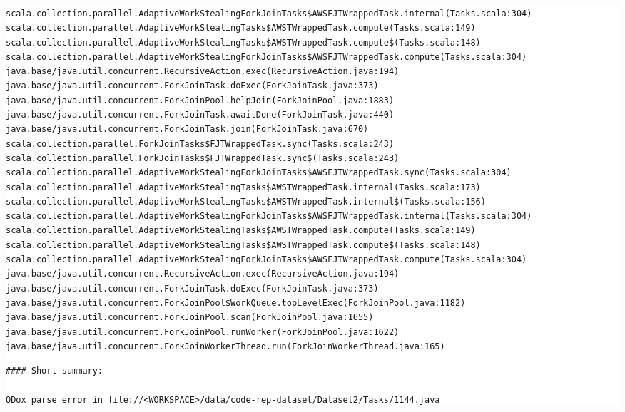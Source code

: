 	scala.collection.parallel.AdaptiveWorkStealingForkJoinTasks$AWSFJTWrappedTask.internal(Tasks.scala:304)
	scala.collection.parallel.AdaptiveWorkStealingTasks$AWSTWrappedTask.compute(Tasks.scala:149)
	scala.collection.parallel.AdaptiveWorkStealingTasks$AWSTWrappedTask.compute$(Tasks.scala:148)
	scala.collection.parallel.AdaptiveWorkStealingForkJoinTasks$AWSFJTWrappedTask.compute(Tasks.scala:304)
	java.base/java.util.concurrent.RecursiveAction.exec(RecursiveAction.java:194)
	java.base/java.util.concurrent.ForkJoinTask.doExec(ForkJoinTask.java:373)
	java.base/java.util.concurrent.ForkJoinPool.helpJoin(ForkJoinPool.java:1883)
	java.base/java.util.concurrent.ForkJoinTask.awaitDone(ForkJoinTask.java:440)
	java.base/java.util.concurrent.ForkJoinTask.join(ForkJoinTask.java:670)
	scala.collection.parallel.ForkJoinTasks$FJTWrappedTask.sync(Tasks.scala:243)
	scala.collection.parallel.ForkJoinTasks$FJTWrappedTask.sync$(Tasks.scala:243)
	scala.collection.parallel.AdaptiveWorkStealingForkJoinTasks$AWSFJTWrappedTask.sync(Tasks.scala:304)
	scala.collection.parallel.AdaptiveWorkStealingTasks$AWSTWrappedTask.internal(Tasks.scala:173)
	scala.collection.parallel.AdaptiveWorkStealingTasks$AWSTWrappedTask.internal$(Tasks.scala:156)
	scala.collection.parallel.AdaptiveWorkStealingForkJoinTasks$AWSFJTWrappedTask.internal(Tasks.scala:304)
	scala.collection.parallel.AdaptiveWorkStealingTasks$AWSTWrappedTask.compute(Tasks.scala:149)
	scala.collection.parallel.AdaptiveWorkStealingTasks$AWSTWrappedTask.compute$(Tasks.scala:148)
	scala.collection.parallel.AdaptiveWorkStealingForkJoinTasks$AWSFJTWrappedTask.compute(Tasks.scala:304)
	java.base/java.util.concurrent.RecursiveAction.exec(RecursiveAction.java:194)
	java.base/java.util.concurrent.ForkJoinTask.doExec(ForkJoinTask.java:373)
	java.base/java.util.concurrent.ForkJoinPool$WorkQueue.topLevelExec(ForkJoinPool.java:1182)
	java.base/java.util.concurrent.ForkJoinPool.scan(ForkJoinPool.java:1655)
	java.base/java.util.concurrent.ForkJoinPool.runWorker(ForkJoinPool.java:1622)
	java.base/java.util.concurrent.ForkJoinWorkerThread.run(ForkJoinWorkerThread.java:165)
```
#### Short summary: 

QDox parse error in file://<WORKSPACE>/data/code-rep-dataset/Dataset2/Tasks/1144.java